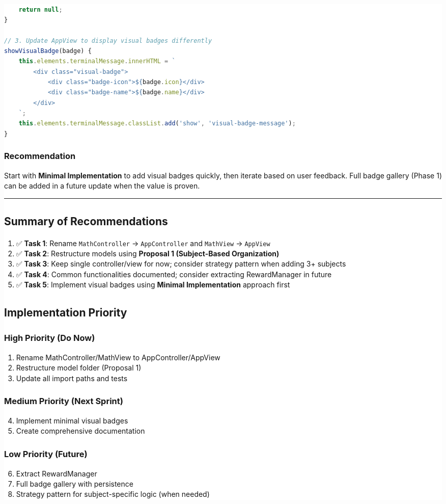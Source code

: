 ```javascript
    return null;
}

// 3. Update AppView to display visual badges differently
showVisualBadge(badge) {
    this.elements.terminalMessage.innerHTML = `
        <div class="visual-badge">
            <div class="badge-icon">${badge.icon}</div>
            <div class="badge-name">${badge.name}</div>
        </div>
    `;
    this.elements.terminalMessage.classList.add('show', 'visual-badge-message');
}
```

### Recommendation
Start with **Minimal Implementation** to add visual badges quickly, then iterate based on user feedback. Full badge gallery (Phase 1) can be added in a future update when the value is proven.

---

## Summary of Recommendations

1. ✅ **Task 1**: Rename `MathController` → `AppController` and `MathView` → `AppView`
2. ✅ **Task 2**: Restructure models using **Proposal 1 (Subject-Based Organization)**
3. ✅ **Task 3**: Keep single controller/view for now; consider strategy pattern when adding 3+ subjects
4. ✅ **Task 4**: Common functionalities documented; consider extracting RewardManager in future
5. ✅ **Task 5**: Implement visual badges using **Minimal Implementation** approach first

## Implementation Priority

### High Priority (Do Now)
1. Rename MathController/MathView to AppController/AppView
2. Restructure model folder (Proposal 1)
3. Update all import paths and tests

### Medium Priority (Next Sprint)
4. Implement minimal visual badges
5. Create comprehensive documentation

### Low Priority (Future)
6. Extract RewardManager
7. Full badge gallery with persistence
8. Strategy pattern for subject-specific logic (when needed)
